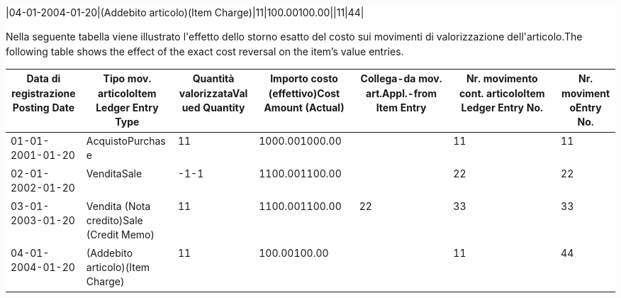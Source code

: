 |<span data-ttu-id="79c59-403">04-01-20</span><span class="sxs-lookup"><span data-stu-id="79c59-403">04-01-20</span></span>|<span data-ttu-id="79c59-404">(Addebito articolo)</span><span class="sxs-lookup"><span data-stu-id="79c59-404">(Item Charge)</span></span>|<span data-ttu-id="79c59-405">1</span><span class="sxs-lookup"><span data-stu-id="79c59-405">1</span></span>|<span data-ttu-id="79c59-406">100.00</span><span class="sxs-lookup"><span data-stu-id="79c59-406">100.00</span></span>||<span data-ttu-id="79c59-407">1</span><span class="sxs-lookup"><span data-stu-id="79c59-407">1</span></span>|<span data-ttu-id="79c59-408">4</span><span class="sxs-lookup"><span data-stu-id="79c59-408">4</span></span>|  

<span data-ttu-id="79c59-409">Nella seguente tabella viene illustrato l'effetto dello storno esatto del costo sui movimenti di valorizzazione dell'articolo.</span><span class="sxs-lookup"><span data-stu-id="79c59-409">The following table shows the effect of the exact cost reversal on the item’s value entries.</span></span>  

|<span data-ttu-id="79c59-410">Data di registrazione</span><span class="sxs-lookup"><span data-stu-id="79c59-410">Posting Date</span></span>|<span data-ttu-id="79c59-411">Tipo mov. articolo</span><span class="sxs-lookup"><span data-stu-id="79c59-411">Item Ledger Entry Type</span></span>|<span data-ttu-id="79c59-412">Quantità valorizzata</span><span class="sxs-lookup"><span data-stu-id="79c59-412">Valued Quantity</span></span>|<span data-ttu-id="79c59-413">Importo costo (effettivo)</span><span class="sxs-lookup"><span data-stu-id="79c59-413">Cost Amount (Actual)</span></span>|<span data-ttu-id="79c59-414">Collega-da mov. art.</span><span class="sxs-lookup"><span data-stu-id="79c59-414">Appl.-from Item Entry</span></span>|<span data-ttu-id="79c59-415">Nr. movimento cont. articolo</span><span class="sxs-lookup"><span data-stu-id="79c59-415">Item Ledger Entry No.</span></span>|<span data-ttu-id="79c59-416">Nr. movimento</span><span class="sxs-lookup"><span data-stu-id="79c59-416">Entry No.</span></span>|  
|-------------------------------------|-----------------------------------------------|-----------------------------------------|------------------------------------------------|------------------------------------------------|-----------------------------------------------|----------------------------------|  
|<span data-ttu-id="79c59-417">01-01-20</span><span class="sxs-lookup"><span data-stu-id="79c59-417">01-01-20</span></span>|<span data-ttu-id="79c59-418">Acquisto</span><span class="sxs-lookup"><span data-stu-id="79c59-418">Purchase</span></span>|<span data-ttu-id="79c59-419">1</span><span class="sxs-lookup"><span data-stu-id="79c59-419">1</span></span>|<span data-ttu-id="79c59-420">1000.00</span><span class="sxs-lookup"><span data-stu-id="79c59-420">1000.00</span></span>||<span data-ttu-id="79c59-421">1</span><span class="sxs-lookup"><span data-stu-id="79c59-421">1</span></span>|<span data-ttu-id="79c59-422">1</span><span class="sxs-lookup"><span data-stu-id="79c59-422">1</span></span>|  
|<span data-ttu-id="79c59-423">02-01-20</span><span class="sxs-lookup"><span data-stu-id="79c59-423">02-01-20</span></span>|<span data-ttu-id="79c59-424">Vendita</span><span class="sxs-lookup"><span data-stu-id="79c59-424">Sale</span></span>|<span data-ttu-id="79c59-425">-1</span><span class="sxs-lookup"><span data-stu-id="79c59-425">-1</span></span>|<span data-ttu-id="79c59-426">1100.00</span><span class="sxs-lookup"><span data-stu-id="79c59-426">1100.00</span></span>||<span data-ttu-id="79c59-427">2</span><span class="sxs-lookup"><span data-stu-id="79c59-427">2</span></span>|<span data-ttu-id="79c59-428">2</span><span class="sxs-lookup"><span data-stu-id="79c59-428">2</span></span>|  
|<span data-ttu-id="79c59-429">03-01-20</span><span class="sxs-lookup"><span data-stu-id="79c59-429">03-01-20</span></span>|<span data-ttu-id="79c59-430">Vendita (Nota credito)</span><span class="sxs-lookup"><span data-stu-id="79c59-430">Sale (Credit Memo)</span></span>|<span data-ttu-id="79c59-431">1</span><span class="sxs-lookup"><span data-stu-id="79c59-431">1</span></span>|<span data-ttu-id="79c59-432">1100.00</span><span class="sxs-lookup"><span data-stu-id="79c59-432">1100.00</span></span>|<span data-ttu-id="79c59-433">2</span><span class="sxs-lookup"><span data-stu-id="79c59-433">2</span></span>|<span data-ttu-id="79c59-434">3</span><span class="sxs-lookup"><span data-stu-id="79c59-434">3</span></span>|<span data-ttu-id="79c59-435">3</span><span class="sxs-lookup"><span data-stu-id="79c59-435">3</span></span>|  
|<span data-ttu-id="79c59-436">04-01-20</span><span class="sxs-lookup"><span data-stu-id="79c59-436">04-01-20</span></span>|<span data-ttu-id="79c59-437">(Addebito articolo)</span><span class="sxs-lookup"><span data-stu-id="79c59-437">(Item Charge)</span></span>|<span data-ttu-id="79c59-438">1</span><span class="sxs-lookup"><span data-stu-id="79c59-438">1</span></span>|<span data-ttu-id="79c59-439">100.00</span><span class="sxs-lookup"><span data-stu-id="79c59-439">100.00</span></span>||<span data-ttu-id="79c59-440">1</span><span class="sxs-lookup"><span data-stu-id="79c59-440">1</span></span>|<span data-ttu-id="79c59-441">4</span><span class="sxs-lookup"><span data-stu-id="79c59-441">4</span></span>|  
